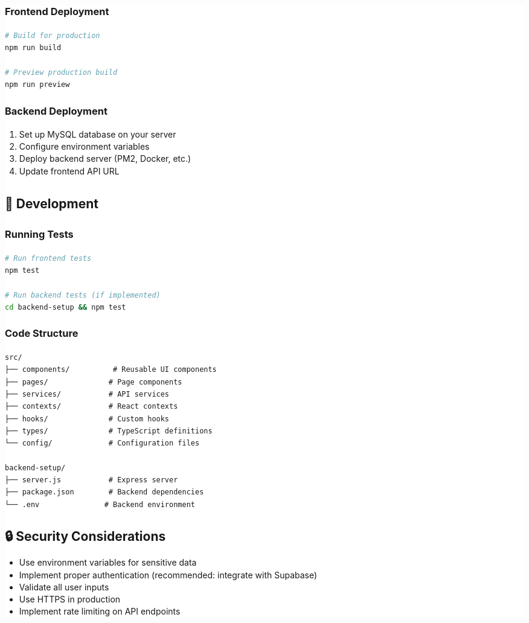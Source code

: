 ### Frontend Deployment

```bash
# Build for production
npm run build

# Preview production build
npm run preview
```

### Backend Deployment

1. Set up MySQL database on your server
2. Configure environment variables
3. Deploy backend server (PM2, Docker, etc.)
4. Update frontend API URL

## 🧪 Development

### Running Tests

```bash
# Run frontend tests
npm test

# Run backend tests (if implemented)
cd backend-setup && npm test
```

### Code Structure

```
src/
├── components/          # Reusable UI components
├── pages/              # Page components
├── services/           # API services
├── contexts/           # React contexts
├── hooks/              # Custom hooks
├── types/              # TypeScript definitions
└── config/             # Configuration files

backend-setup/
├── server.js           # Express server
├── package.json        # Backend dependencies
└── .env               # Backend environment
```

## 🔒 Security Considerations

- Use environment variables for sensitive data
- Implement proper authentication (recommended: integrate with Supabase)
- Validate all user inputs
- Use HTTPS in production
- Implement rate limiting on API endpoints
